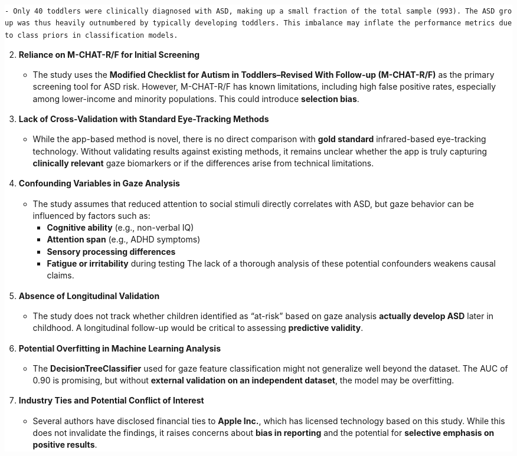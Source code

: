     - Only 40 toddlers were clinically diagnosed with ASD, making up a small fraction of the total sample (993). The ASD group was thus heavily outnumbered by typically developing toddlers. This imbalance may inflate the performance metrics due to class priors in classification models.
2. **Reliance on M-CHAT-R/F for Initial Screening**
    
    - The study uses the **Modified Checklist for Autism in Toddlers–Revised With Follow-up (M-CHAT-R/F)** as the primary screening tool for ASD risk. However, M-CHAT-R/F has known limitations, including high false positive rates, especially among lower-income and minority populations. This could introduce **selection bias**.
3. **Lack of Cross-Validation with Standard Eye-Tracking Methods**
    
    - While the app-based method is novel, there is no direct comparison with **gold standard** infrared-based eye-tracking technology. Without validating results against existing methods, it remains unclear whether the app is truly capturing **clinically relevant** gaze biomarkers or if the differences arise from technical limitations.
4. **Confounding Variables in Gaze Analysis**
    
    - The study assumes that reduced attention to social stimuli directly correlates with ASD, but gaze behavior can be influenced by factors such as:
        - **Cognitive ability** (e.g., non-verbal IQ)
        - **Attention span** (e.g., ADHD symptoms)
        - **Sensory processing differences**
        - **Fatigue or irritability** during testing The lack of a thorough analysis of these potential confounders weakens causal claims.
5. **Absence of Longitudinal Validation**
    
    - The study does not track whether children identified as “at-risk” based on gaze analysis **actually develop ASD** later in childhood. A longitudinal follow-up would be critical to assessing **predictive validity**.
6. **Potential Overfitting in Machine Learning Analysis**
    
    - The **DecisionTreeClassifier** used for gaze feature classification might not generalize well beyond the dataset. The AUC of 0.90 is promising, but without **external validation on an independent dataset**, the model may be overfitting.
7. **Industry Ties and Potential Conflict of Interest**
    
    - Several authors have disclosed financial ties to **Apple Inc.**, which has licensed technology based on this study. While this does not invalidate the findings, it raises concerns about **bias in reporting** and the potential for **selective emphasis on positive results**.